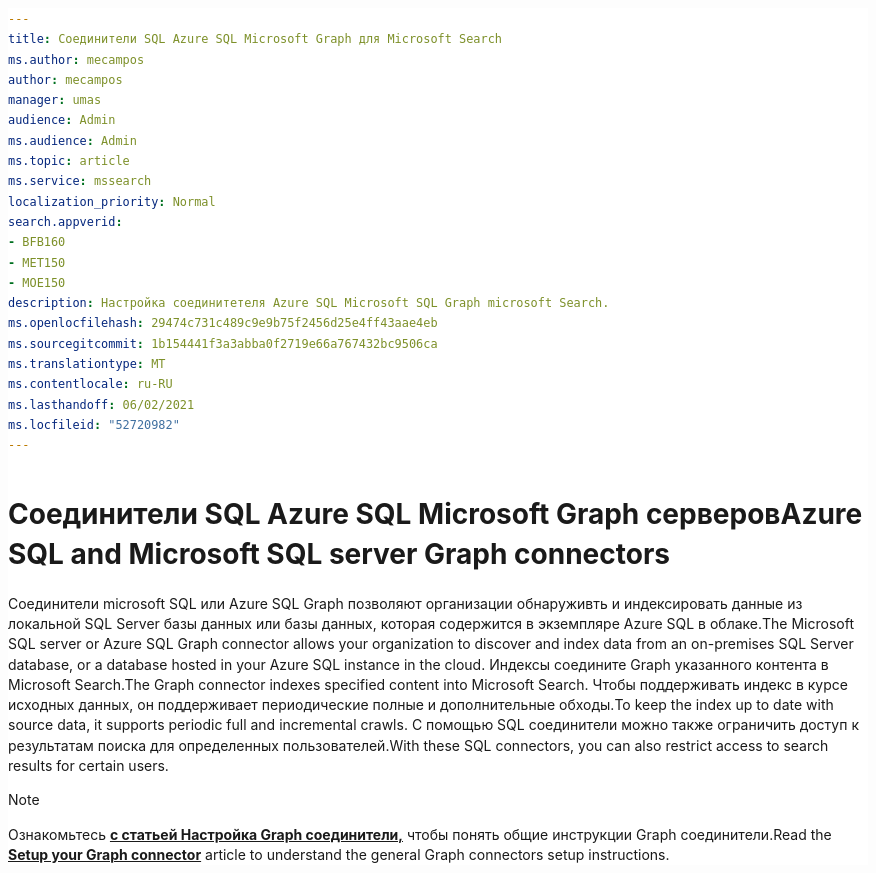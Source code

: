```yaml
---
title: Соединители SQL Azure SQL Microsoft Graph для Microsoft Search
ms.author: mecampos
author: mecampos
manager: umas
audience: Admin
ms.audience: Admin
ms.topic: article
ms.service: mssearch
localization_priority: Normal
search.appverid:
- BFB160
- MET150
- MOE150
description: Настройка соединитетеля Azure SQL Microsoft SQL Graph microsoft Search.
ms.openlocfilehash: 29474c731c489c9e9b75f2456d25e4ff43aae4eb
ms.sourcegitcommit: 1b154441f3a3abba0f2719e66a767432bc9506ca
ms.translationtype: MT
ms.contentlocale: ru-RU
ms.lasthandoff: 06/02/2021
ms.locfileid: "52720982"
---
```



# <a name="azure-sql-and-microsoft-sql-server-graph-connectors"></a><span data-ttu-id="d8c1f-103">Соединители SQL Azure SQL Microsoft Graph серверов</span><span class="sxs-lookup"><span data-stu-id="d8c1f-103">Azure SQL and Microsoft SQL server Graph connectors</span></span>

<span data-ttu-id="d8c1f-104">Соединители microsoft SQL или Azure SQL Graph позволяют организации обнаруживть и индексировать данные из локальной SQL Server базы данных или базы данных, которая содержится в экземпляре Azure SQL в облаке.</span><span class="sxs-lookup"><span data-stu-id="d8c1f-104">The Microsoft SQL server or Azure SQL Graph connector allows your organization to discover and index data from an on-premises SQL Server database, or a database hosted in your Azure SQL instance in the cloud.</span></span>
<span data-ttu-id="d8c1f-105">Индексы соедините Graph указанного контента в Microsoft Search.</span><span class="sxs-lookup"><span data-stu-id="d8c1f-105">The Graph connector indexes specified content into Microsoft Search.</span></span> <span data-ttu-id="d8c1f-106">Чтобы поддерживать индекс в курсе исходных данных, он поддерживает периодические полные и дополнительные обходы.</span><span class="sxs-lookup"><span data-stu-id="d8c1f-106">To keep the index up to date with source data, it supports periodic full and incremental crawls.</span></span> <span data-ttu-id="d8c1f-107">С помощью SQL соединители можно также ограничить доступ к результатам поиска для определенных пользователей.</span><span class="sxs-lookup"><span data-stu-id="d8c1f-107">With these SQL connectors, you can also restrict access to search results for certain users.</span></span>

> [!NOTE]
> <span data-ttu-id="d8c1f-108">Ознакомьтесь [**с статьей Настройка Graph соединители,**](configure-connector.md) чтобы понять общие инструкции Graph соединители.</span><span class="sxs-lookup"><span data-stu-id="d8c1f-108">Read the [**Setup your Graph connector**](configure-connector.md) article to understand the general Graph connectors setup instructions.</span></span>
